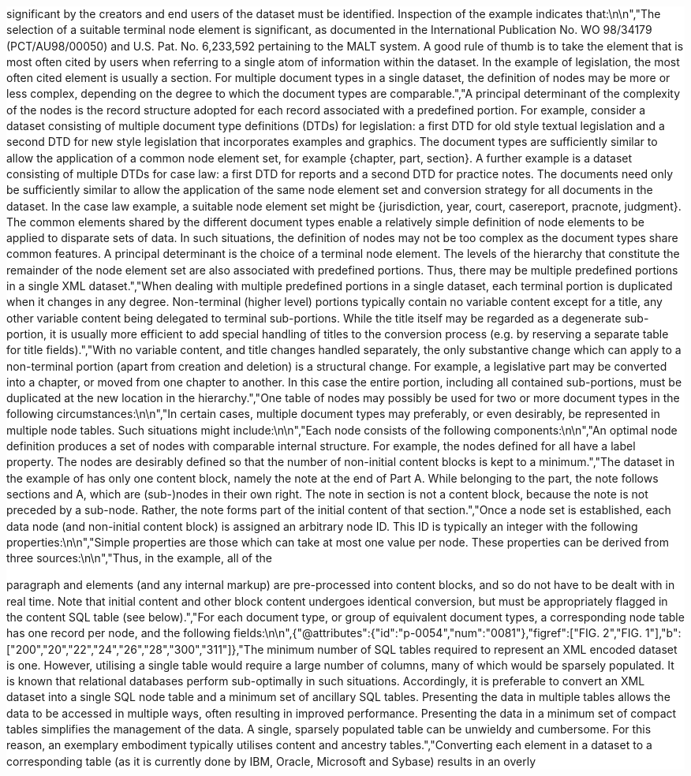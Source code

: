 significant by the creators and end users of the dataset must be identified. Inspection of the example indicates that:\n\n","The selection of a suitable terminal node element is significant, as documented in the International Publication No. WO 98\/34179 (PCT\/AU98\/00050) and U.S. Pat. No. 6,233,592 pertaining to the MALT system. A good rule of thumb is to take the element that is most often cited by users when referring to a single atom of information within the dataset. In the example of legislation, the most often cited element is usually a section. For multiple document types in a single dataset, the definition of nodes may be more or less complex, depending on the degree to which the document types are comparable.","A principal determinant of the complexity of the nodes is the record structure adopted for each record associated with a predefined portion. For example, consider a dataset consisting of multiple document type definitions (DTDs) for legislation: a first DTD for old style textual legislation and a second DTD for new style legislation that incorporates examples and graphics. The document types are sufficiently similar to allow the application of a common node element set, for example {chapter, part, section}. A further example is a dataset consisting of multiple DTDs for case law: a first DTD for reports and a second DTD for practice notes. The documents need only be sufficiently similar to allow the application of the same node element set and conversion strategy for all documents in the dataset. In the case law example, a suitable node element set might be {jurisdiction, year, court, casereport, pracnote, judgment}. The common elements shared by the different document types enable a relatively simple definition of node elements to be applied to disparate sets of data. In such situations, the definition of nodes may not be too complex as the document types share common features. A principal determinant is the choice of a terminal node element. The levels of the hierarchy that constitute the remainder of the node element set are also associated with predefined portions. Thus, there may be multiple predefined portions in a single XML dataset.","When dealing with multiple predefined portions in a single dataset, each terminal portion is duplicated when it changes in any degree. Non-terminal (higher level) portions typically contain no variable content except for a title, any other variable content being delegated to terminal sub-portions. While the title itself may be regarded as a degenerate sub-portion, it is usually more efficient to add special handling of titles to the conversion process (e.g. by reserving a separate table for title fields).","With no variable content, and title changes handled separately, the only substantive change which can apply to a non-terminal portion (apart from creation and deletion) is a structural change. For example, a legislative part may be converted into a chapter, or moved from one chapter to another. In this case the entire portion, including all contained sub-portions, must be duplicated at the new location in the hierarchy.","One table of nodes may possibly be used for two or more document types in the following circumstances:\n\n","In certain cases, multiple document types may preferably, or even desirably, be represented in multiple node tables. Such situations might include:\n\n","Each node consists of the following components:\n\n","An optimal node definition produces a set of nodes with comparable internal structure. For example, the nodes defined for  all have a label property. The nodes are desirably defined so that the number of non-initial content blocks is kept to a minimum.","The dataset in the example of  has only one content block, namely the note at the end of Part A. While belonging to the part, the note follows sections  and A, which are (sub-)nodes in their own right. The note in section  is not a content block, because the note is not preceded by a sub-node. Rather, the note forms part of the initial content of that section.","Once a node set is established, each data node (and non-initial content block) is assigned an arbitrary node ID. This ID is typically an integer with the following properties:\n\n","Simple properties are those which can take at most one value per node. These properties can be derived from three sources:\n\n","Thus, in the example, all of the <p> paragraph and <note> elements (and any internal markup) are pre-processed into content blocks, and so do not have to be dealt with in real time. Note that initial content and other block content undergoes identical conversion, but must be appropriately flagged in the content SQL table (see below).","For each document type, or group of equivalent document types, a corresponding node table has one record per node, and the following fields:\n\n",{"@attributes":{"id":"p-0054","num":"0081"},"figref":["FIG. 2","FIG. 1"],"b":["200","20","22","24","26","28","300","311"]},"The minimum number of SQL tables required to represent an XML encoded dataset is one. However, utilising a single table would require a large number of columns, many of which would be sparsely populated. It is known that relational databases perform sub-optimally in such situations. Accordingly, it is preferable to convert an XML dataset into a single SQL node table and a minimum set of ancillary SQL tables. Presenting the data in multiple tables allows the data to be accessed in multiple ways, often resulting in improved performance. Presenting the data in a minimum set of compact tables simplifies the management of the data. A single, sparsely populated table can be unwieldy and cumbersome. For this reason, an exemplary embodiment typically utilises content and ancestry tables.","Converting each element in a dataset to a corresponding table (as it is currently done by IBM, Oracle, Microsoft and Sybase) results in an overly